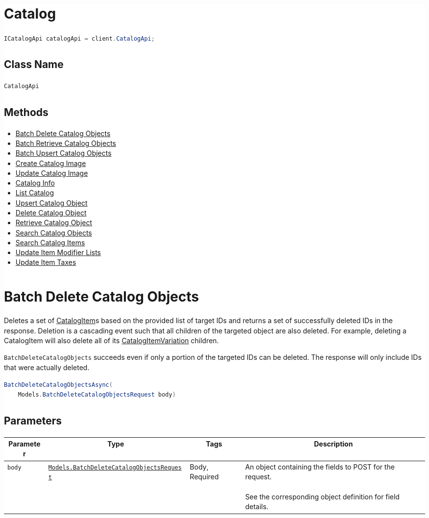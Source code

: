 # Catalog

```csharp
ICatalogApi catalogApi = client.CatalogApi;
```

## Class Name

`CatalogApi`

## Methods

* [Batch Delete Catalog Objects](../../doc/api/catalog.md#batch-delete-catalog-objects)
* [Batch Retrieve Catalog Objects](../../doc/api/catalog.md#batch-retrieve-catalog-objects)
* [Batch Upsert Catalog Objects](../../doc/api/catalog.md#batch-upsert-catalog-objects)
* [Create Catalog Image](../../doc/api/catalog.md#create-catalog-image)
* [Update Catalog Image](../../doc/api/catalog.md#update-catalog-image)
* [Catalog Info](../../doc/api/catalog.md#catalog-info)
* [List Catalog](../../doc/api/catalog.md#list-catalog)
* [Upsert Catalog Object](../../doc/api/catalog.md#upsert-catalog-object)
* [Delete Catalog Object](../../doc/api/catalog.md#delete-catalog-object)
* [Retrieve Catalog Object](../../doc/api/catalog.md#retrieve-catalog-object)
* [Search Catalog Objects](../../doc/api/catalog.md#search-catalog-objects)
* [Search Catalog Items](../../doc/api/catalog.md#search-catalog-items)
* [Update Item Modifier Lists](../../doc/api/catalog.md#update-item-modifier-lists)
* [Update Item Taxes](../../doc/api/catalog.md#update-item-taxes)


# Batch Delete Catalog Objects

Deletes a set of [CatalogItem](../../doc/models/catalog-item.md)s based on the
provided list of target IDs and returns a set of successfully deleted IDs in
the response. Deletion is a cascading event such that all children of the
targeted object are also deleted. For example, deleting a CatalogItem will
also delete all of its [CatalogItemVariation](../../doc/models/catalog-item-variation.md)
children.

`BatchDeleteCatalogObjects` succeeds even if only a portion of the targeted
IDs can be deleted. The response will only include IDs that were
actually deleted.

```csharp
BatchDeleteCatalogObjectsAsync(
    Models.BatchDeleteCatalogObjectsRequest body)
```

## Parameters

| Parameter | Type | Tags | Description |
|  --- | --- | --- | --- |
| `body` | [`Models.BatchDeleteCatalogObjectsRequest`](../../doc/models/batch-delete-catalog-objects-request.md) | Body, Required | An object containing the fields to POST for the request.<br><br>See the corresponding object definition for field details. |
